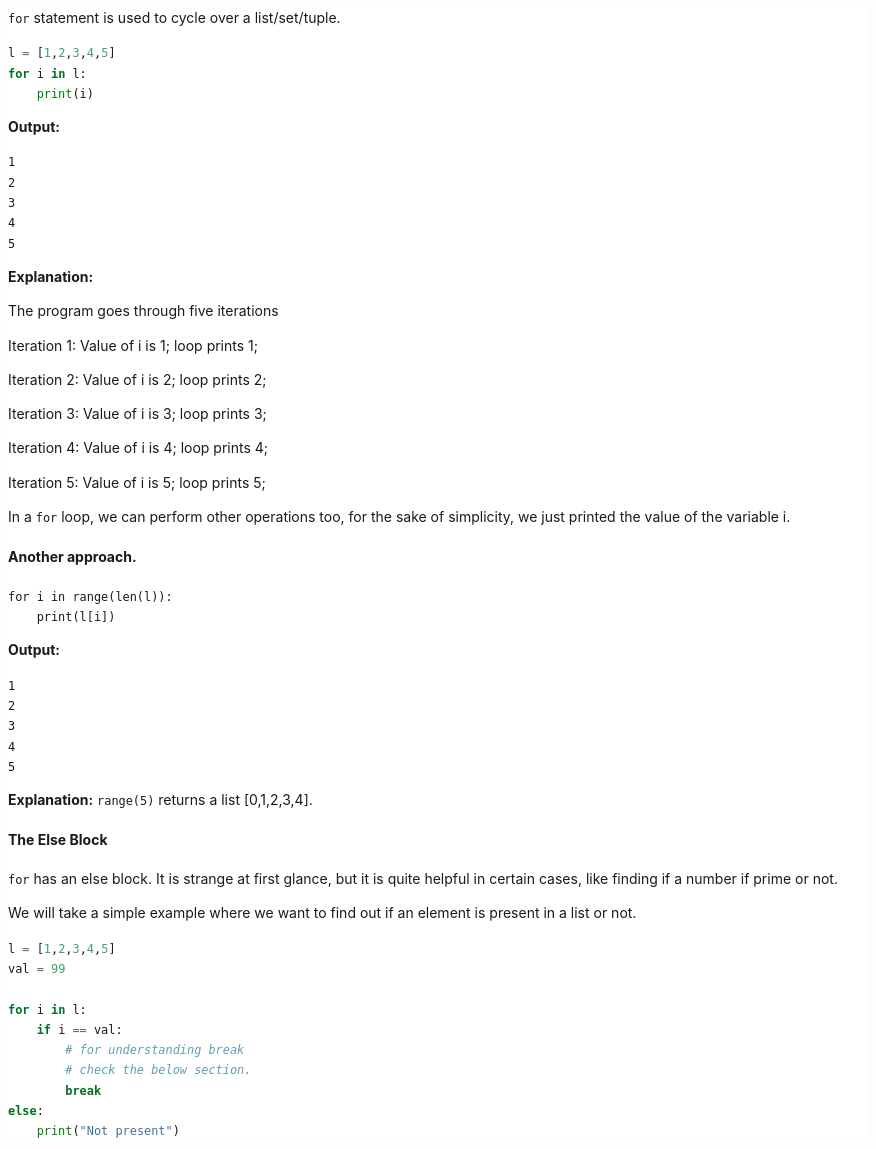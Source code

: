 `for` statement is used to cycle over a list/set/tuple. 

```python
l = [1,2,3,4,5]
for i in l:
    print(i)
```
**Output:**
```
1
2
3
4
5
```

**Explanation:**

The program goes through five iterations

Iteration 1: Value of i is 1; loop prints 1;

Iteration 2: Value of i is 2; loop prints 2;

Iteration 3: Value of i is 3; loop prints 3;

Iteration 4: Value of i is 4; loop prints 4;

Iteration 5: Value of i is 5; loop prints 5;

In a `for` loop, we can perform other operations too, for the sake of simplicity, we just printed the value of the variable i.

#### Another approach.

```
for i in range(len(l)):
    print(l[i])
```
**Output:**
```
1
2
3
4
5
```

**Explanation:**
`range(5)` returns a list [0,1,2,3,4].

#### The Else Block

`for` has an else block. It is strange at first glance, but it is quite helpful in certain cases, like finding if a number if prime or not.

We will take a simple example where we want to find out if an element is present in a list or not.

```python
l = [1,2,3,4,5]
val = 99

for i in l:
    if i == val:
        # for understanding break
        # check the below section.
        break
else:
    print("Not present")
```
